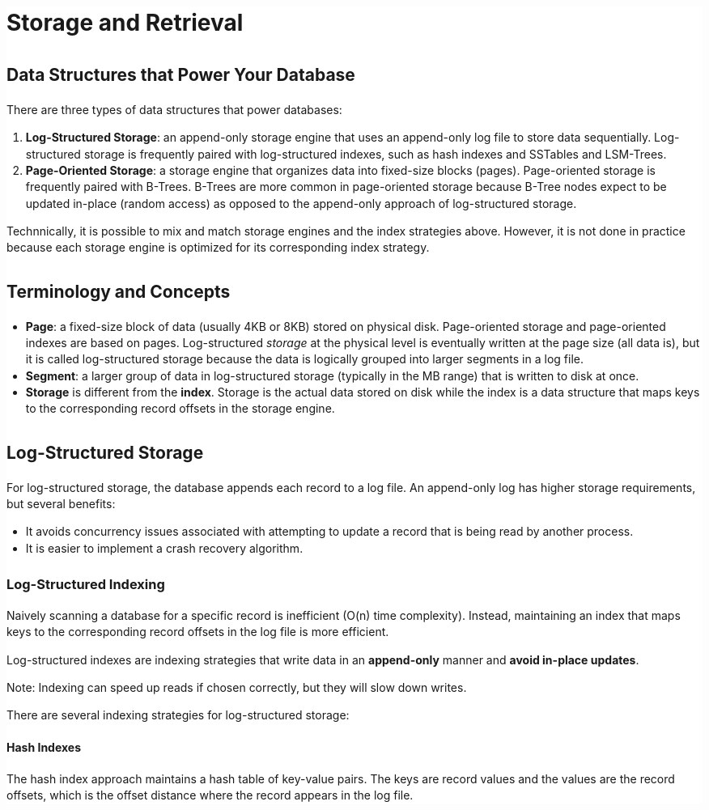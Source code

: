 # Storage and Retrieval

## Data Structures that Power Your Database
There are three types of data structures that power databases:

1. **Log-Structured Storage**: an append-only storage engine that uses an append-only log file to store data sequentially. Log-structured storage is frequently paired with log-structured indexes, such as hash indexes and SSTables and LSM-Trees.
2. **Page-Oriented Storage**: a storage engine that organizes data into fixed-size blocks (pages). Page-oriented storage is frequently paired with B-Trees. B-Trees are more common in page-oriented storage because B-Tree nodes expect to be updated in-place (random access) as opposed to the append-only approach of log-structured storage.

Technnically, it is possible to mix and match storage engines and the index strategies above. However, it is not done in practice because each storage engine is optimized for its corresponding index strategy.

## Terminology and Concepts
- **Page**: a fixed-size block of data (usually 4KB or 8KB) stored on physical disk. Page-oriented storage and page-oriented indexes are based on pages. Log-structured *storage* at the physical level is eventually written at the page size (all data is), but it is called log-structured storage because the data is logically grouped into larger segments in a log file.
- **Segment**: a larger group of data in log-structured storage (typically in the MB range) that is written to disk at once.
- **Storage** is different from the **index**. Storage is the actual data stored on disk while the index is a data structure that maps keys to the corresponding record offsets in the storage engine.

## Log-Structured Storage
For log-structured storage, the database appends each record to a log file. An append-only log has higher storage requirements, but several benefits:
- It avoids concurrency issues associated with attempting to update a record that is being read by another process.
- It is easier to implement a crash recovery algorithm.

### Log-Structured Indexing
Naively scanning a database for a specific record is inefficient (O(n) time complexity). Instead, maintaining an index that maps keys to the corresponding record offsets in the log file is more efficient.

Log-structured indexes are indexing strategies that write data in an **append-only** manner and **avoid in-place updates**.

Note: Indexing can speed up reads if chosen correctly, but they will slow down writes.

There are several indexing strategies for log-structured storage:

#### Hash Indexes
The hash index approach maintains a hash table of key-value pairs. The keys are record values and the values are the record offsets, which is the offset distance where the record appears in the log file.
